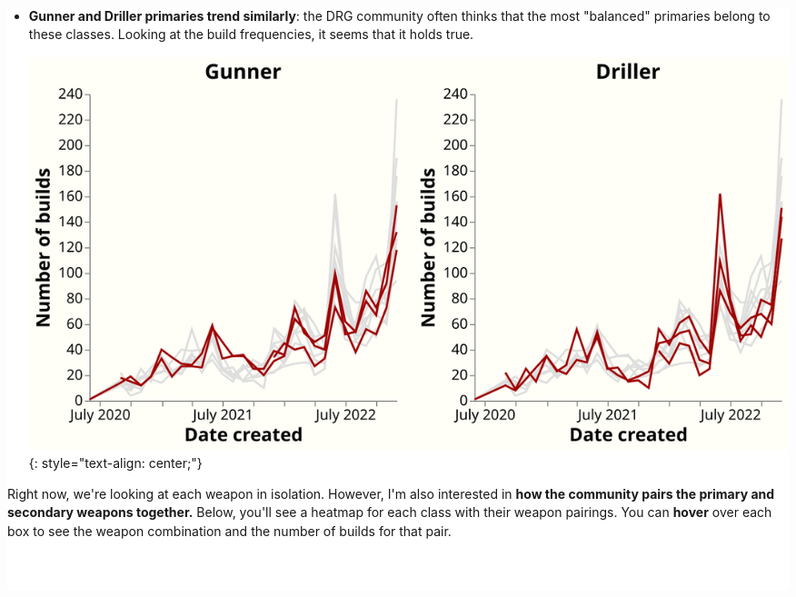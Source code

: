 - **Gunner and Driller primaries trend similarly**: the DRG community often
thinks that the most "balanced" primaries belong to these classes. Looking at
the build frequencies, it seems that it holds true.

    ![](/assets/png/drg/gunner_driller.svg)
    {: style="text-align: center;"}

Right now, we're looking at each weapon in isolation. However, I'm also
interested in **how the community pairs the primary and secondary weapons
together.** Below, you'll see a heatmap for each class with their weapon
pairings. You can **hover** over each box to see the weapon combination and the
number of builds for that pair.



<div style="padding:20px">
  <div id="heatmap"></div>
  <script>
    (function(vegaEmbed) {